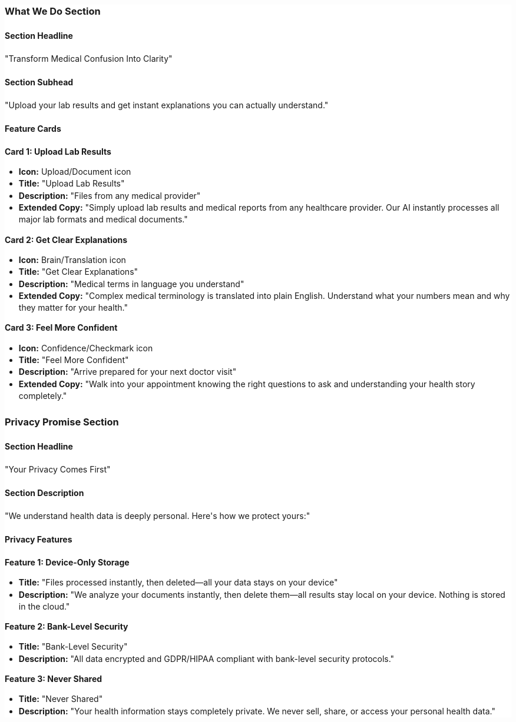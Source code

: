 ### What We Do Section

#### Section Headline
"Transform Medical Confusion Into Clarity"

#### Section Subhead
"Upload your lab results and get instant explanations you can actually understand."

#### Feature Cards

**Card 1: Upload Lab Results**
- **Icon:** Upload/Document icon
- **Title:** "Upload Lab Results"
- **Description:** "Files from any medical provider"
- **Extended Copy:** "Simply upload lab results and medical reports from any healthcare provider. Our AI instantly processes all major lab formats and medical documents."

**Card 2: Get Clear Explanations**
- **Icon:** Brain/Translation icon
- **Title:** "Get Clear Explanations"
- **Description:** "Medical terms in language you understand"
- **Extended Copy:** "Complex medical terminology is translated into plain English. Understand what your numbers mean and why they matter for your health."

**Card 3: Feel More Confident**
- **Icon:** Confidence/Checkmark icon
- **Title:** "Feel More Confident"
- **Description:** "Arrive prepared for your next doctor visit"
- **Extended Copy:** "Walk into your appointment knowing the right questions to ask and understanding your health story completely."

### Privacy Promise Section

#### Section Headline
"Your Privacy Comes First"

#### Section Description
"We understand health data is deeply personal. Here's how we protect yours:"

#### Privacy Features

**Feature 1: Device-Only Storage**
- **Title:** "Files processed instantly, then deleted—all your data stays on your device"
- **Description:** "We analyze your documents instantly, then delete them—all results stay local on your device. Nothing is stored in the cloud."

**Feature 2: Bank-Level Security**
- **Title:** "Bank-Level Security"
- **Description:** "All data encrypted and GDPR/HIPAA compliant with bank-level security protocols."

**Feature 3: Never Shared**
- **Title:** "Never Shared"
- **Description:** "Your health information stays completely private. We never sell, share, or access your personal health data."
